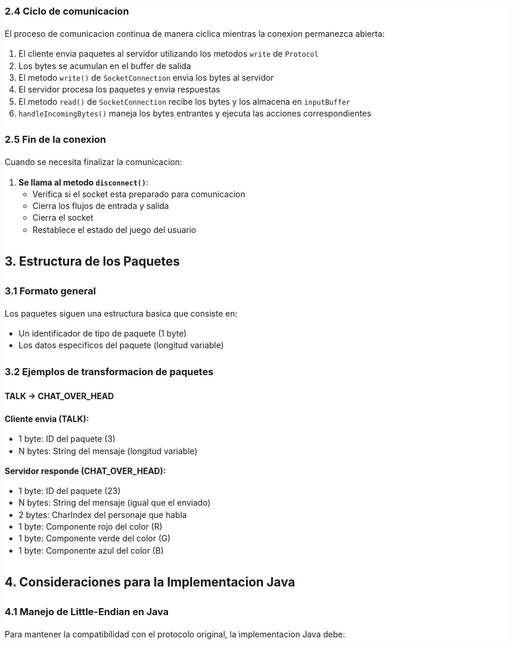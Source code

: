 ### 2.4 Ciclo de comunicacion

El proceso de comunicacion continua de manera ciclica mientras la conexion permanezca abierta:

1. El cliente envia paquetes al servidor utilizando los metodos `write` de `Protocol`
2. Los bytes se acumulan en el buffer de salida
3. El metodo `write()` de `SocketConnection` envia los bytes al servidor
4. El servidor procesa los paquetes y envia respuestas
5. El metodo `read()` de `SocketConnection` recibe los bytes y los almacena en `inputBuffer`
6. `handleIncomingBytes()` maneja los bytes entrantes y ejecuta las acciones correspondientes

### 2.5 Fin de la conexion

Cuando se necesita finalizar la comunicacion:

1. **Se llama al metodo `disconnect()`**:
    - Verifica si el socket esta preparado para comunicacion
    - Cierra los flujos de entrada y salida
    - Cierra el socket
    - Restablece el estado del juego del usuario

## 3. Estructura de los Paquetes

### 3.1 Formato general

Los paquetes siguen una estructura basica que consiste en:

- Un identificador de tipo de paquete (1 byte)
- Los datos especificos del paquete (longitud variable)

### 3.2 Ejemplos de transformacion de paquetes

#### TALK → CHAT_OVER_HEAD

**Cliente envia (TALK):**

- 1 byte: ID del paquete (3)
- N bytes: String del mensaje (longitud variable)

**Servidor responde (CHAT_OVER_HEAD):**

- 1 byte: ID del paquete (23)
- N bytes: String del mensaje (igual que el enviado)
- 2 bytes: CharIndex del personaje que habla
- 1 byte: Componente rojo del color (R)
- 1 byte: Componente verde del color (G)
- 1 byte: Componente azul del color (B)

## 4. Consideraciones para la Implementacion Java

### 4.1 Manejo de Little-Endian en Java

Para mantener la compatibilidad con el protocolo original, la implementacion Java debe:

